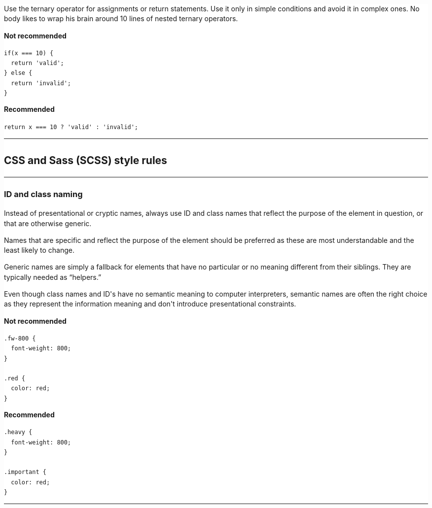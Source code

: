Use the ternary operator for assignments or return statements. Use it only in simple conditions and avoid it in complex ones. No body likes to wrap his brain around 10 lines of nested ternary operators.

**Not recommended**

```
if(x === 10) {
  return 'valid';
} else {
  return 'invalid';
}
```

**Recommended**

```
return x === 10 ? 'valid' : 'invalid';
```

---

## CSS and Sass (SCSS) style rules

---

### ID and class naming

Instead of presentational or cryptic names, always use ID and class names that reflect the purpose of the element in question, or that are otherwise generic.

Names that are specific and reflect the purpose of the element should be preferred as these are most understandable and the least likely to change.

Generic names are simply a fallback for elements that have no particular or no meaning different from their siblings. They are typically needed as “helpers.”

Even though class names and ID's have no semantic meaning to computer interpreters, semantic names are often the right choice as they represent the information meaning and don't introduce presentational constraints.

**Not recommended**

```
.fw-800 {
  font-weight: 800;
}

.red {
  color: red;
}
```

**Recommended**

```
.heavy {
  font-weight: 800;
}

.important {
  color: red;
}
```

---